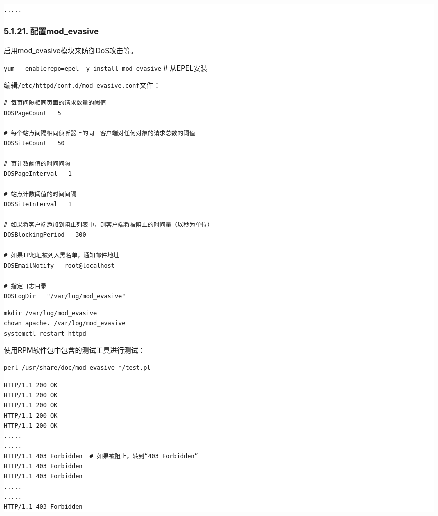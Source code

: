 ```
.....
```

### 5.1.21. 配置mod_evasive

启用mod_evasive模块来防御DoS攻击等。

`yum --enablerepo=epel -y install mod_evasive` # 从EPEL安装

编辑`/etc/httpd/conf.d/mod_evasive.conf`文件：

```
# 每页间隔相同页面的请求数量的阈值
DOSPageCount   5

# 每个站点间隔相同侦听器上的同一客户端对任何对象的请求总数的阈值
DOSSiteCount   50

# 页计数阈值的时间间隔
DOSPageInterval   1

# 站点计数阈值的时间间隔
DOSSiteInterval   1

# 如果将客户端添加到阻止列表中，则客户端将被阻止的时间量（以秒为单位）
DOSBlockingPeriod   300

# 如果IP地址被列入黑名单，通知邮件地址
DOSEmailNotify   root@localhost

# 指定日志目录
DOSLogDir   "/var/log/mod_evasive"
```

```
mkdir /var/log/mod_evasive
chown apache. /var/log/mod_evasive
systemctl restart httpd
```

使用RPM软件包中包含的测试工具进行测试：

`perl /usr/share/doc/mod_evasive-*/test.pl`

```
HTTP/1.1 200 OK
HTTP/1.1 200 OK
HTTP/1.1 200 OK
HTTP/1.1 200 OK
HTTP/1.1 200 OK
.....
.....
HTTP/1.1 403 Forbidden  # 如果被阻止，转到“403 Forbidden”
HTTP/1.1 403 Forbidden
HTTP/1.1 403 Forbidden
.....
.....
HTTP/1.1 403 Forbidden
```
